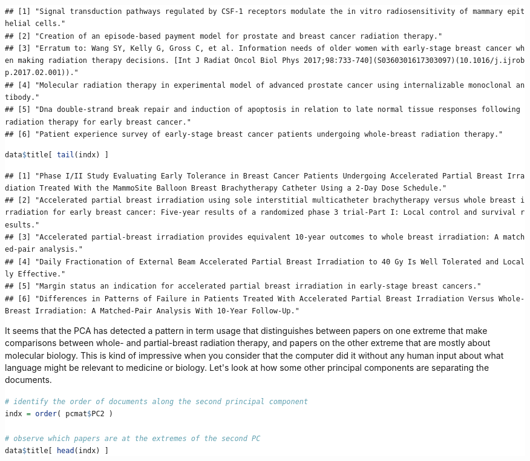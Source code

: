 ```
## [1] "Signal transduction pathways regulated by CSF-1 receptors modulate the in vitro radiosensitivity of mammary epithelial cells."                                                                                                                           
## [2] "Creation of an episode-based payment model for prostate and breast cancer radiation therapy."                                                                                                                                                            
## [3] "Erratum to: Wang SY, Kelly G, Gross C, et al. Information needs of older women with early-stage breast cancer when making radiation therapy decisions. [Int J Radiat Oncol Biol Phys 2017;98:733-740](S0360301617303097)(10.1016/j.ijrobp.2017.02.001))."
## [4] "Molecular radiation therapy in experimental model of advanced prostate cancer using internalizable monoclonal antibody."                                                                                                                                 
## [5] "Dna double-strand break repair and induction of apoptosis in relation to late normal tissue responses following radiation therapy for early breast cancer."                                                                                              
## [6] "Patient experience survey of early-stage breast cancer patients undergoing whole-breast radiation therapy."
```

```r
data$title[ tail(indx) ]
```

```
## [1] "Phase I/II Study Evaluating Early Tolerance in Breast Cancer Patients Undergoing Accelerated Partial Breast Irradiation Treated With the MammoSite Balloon Breast Brachytherapy Catheter Using a 2-Day Dose Schedule."                          
## [2] "Accelerated partial breast irradiation using sole interstitial multicatheter brachytherapy versus whole breast irradiation for early breast cancer: Five-year results of a randomized phase 3 trial-Part I: Local control and survival results."
## [3] "Accelerated partial-breast irradiation provides equivalent 10-year outcomes to whole breast irradiation: A matched-pair analysis."                                                                                                              
## [4] "Daily Fractionation of External Beam Accelerated Partial Breast Irradiation to 40 Gy Is Well Tolerated and Locally Effective."                                                                                                                  
## [5] "Margin status an indication for accelerated partial breast irradiation in early-stage breast cancers."                                                                                                                                          
## [6] "Differences in Patterns of Failure in Patients Treated With Accelerated Partial Breast Irradiation Versus Whole-Breast Irradiation: A Matched-Pair Analysis With 10-Year Follow-Up."
```

It seems that the PCA has detected a pattern in term usage that distinguishes between papers on one extreme that make comparisons between whole- and partial-breast radiation therapy, and papers on the other extreme that are mostly about molecular biology. This is kind of impressive when you consider that the computer did it without any human input about what language might be relevant to medicine or biology. Let's look at how some other principal components are separating the documents.


```r
# identify the order of documents along the second principal component
indx = order( pcmat$PC2 )

# observe which papers are at the extremes of the second PC
data$title[ head(indx) ]
```
